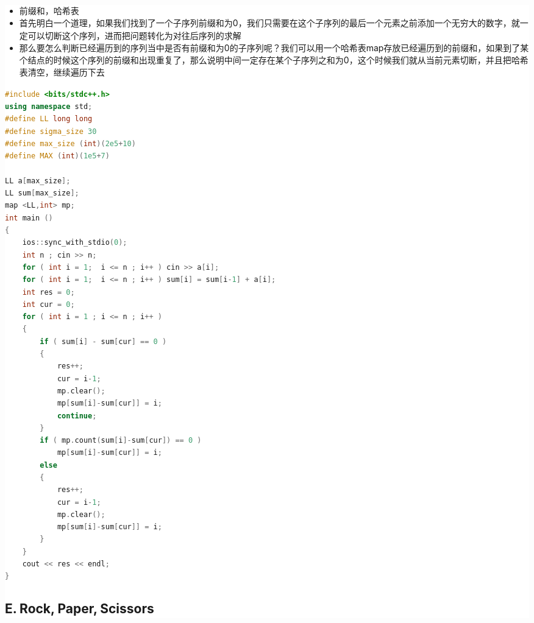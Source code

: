 - 前缀和，哈希表
- 首先明白一个道理，如果我们找到了一个子序列前缀和为0，我们只需要在这个子序列的最后一个元素之前添加一个无穷大的数字，就一定可以切断这个序列，进而把问题转化为对往后序列的求解
- 那么要怎么判断已经遍历到的序列当中是否有前缀和为0的子序列呢？我们可以用一个哈希表map存放已经遍历到的前缀和，如果到了某个结点的时候这个序列的前缀和出现重复了，那么说明中间一定存在某个子序列之和为0，这个时候我们就从当前元素切断，并且把哈希表清空，继续遍历下去

```cpp
#include <bits/stdc++.h>
using namespace std;
#define LL long long
#define sigma_size 30
#define max_size (int)(2e5+10)
#define MAX (int)(1e5+7)

LL a[max_size];
LL sum[max_size];
map <LL,int> mp;
int main ()
{
	ios::sync_with_stdio(0);
	int n ; cin >> n;
	for ( int i = 1;  i <= n ; i++ ) cin >> a[i];
	for ( int i = 1;  i <= n ; i++ ) sum[i] = sum[i-1] + a[i];
	int res = 0;
	int cur = 0;
	for ( int i = 1 ; i <= n ; i++ )
	{
		if ( sum[i] - sum[cur] == 0 )
		{
			res++;
			cur = i-1;
			mp.clear();
			mp[sum[i]-sum[cur]] = i;
			continue;
		}
		if ( mp.count(sum[i]-sum[cur]) == 0 )
			mp[sum[i]-sum[cur]] = i;
		else
		{
			res++;
			cur = i-1;
			mp.clear();
			mp[sum[i]-sum[cur]] = i;
		}
	}
	cout << res << endl;
}
```

## E. Rock, Paper, Scissors
